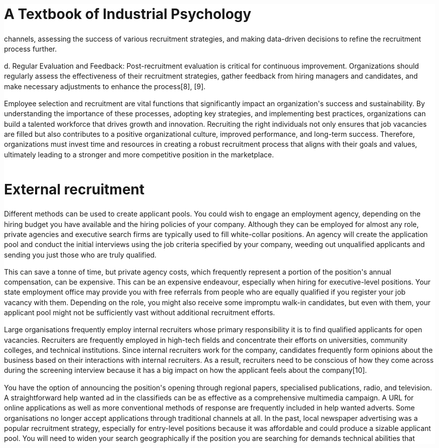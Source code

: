 # A Textbook of Industrial Psychology

channels, assessing the success of various recruitment strategies, and making data-driven decisions to refine the recruitment process further.

d. Regular Evaluation and Feedback: Post-recruitment evaluation is critical for continuous improvement. Organizations should regularly assess the effectiveness of their recruitment strategies, gather feedback from hiring managers and candidates, and make necessary adjustments to enhance the process[8], [9].

Employee selection and recruitment are vital functions that significantly impact an organization's success and sustainability. By understanding the importance of these processes, adopting key strategies, and implementing best practices, organizations can build a talented workforce that drives growth and innovation. Recruiting the right individuals not only ensures that job vacancies are filled but also contributes to a positive organizational culture, improved performance, and long-term success. Therefore, organizations must invest time and resources in creating a robust recruitment process that aligns with their goals and values, ultimately leading to a stronger and more competitive position in the marketplace.

# External recruitment

Different methods can be used to create applicant pools. You could wish to engage an employment agency, depending on the hiring budget you have available and the hiring policies of your company. Although they can be employed for almost any role, private agencies and executive search firms are typically used to fill white-collar positions. An agency will create the application pool and conduct the initial interviews using the job criteria specified by your company, weeding out unqualified applicants and sending you just those who are truly qualified.

This can save a tonne of time, but private agency costs, which frequently represent a portion of the position's annual compensation, can be expensive. This can be an expensive endeavour, especially when hiring for executive-level positions. Your state employment office may provide you with free referrals from people who are equally qualified if you register your job vacancy with them. Depending on the role, you might also receive some impromptu walk-in candidates, but even with them, your applicant pool might not be sufficiently vast without additional recruitment efforts.

Large organisations frequently employ internal recruiters whose primary responsibility it is to find qualified applicants for open vacancies. Recruiters are frequently employed in high-tech fields and concentrate their efforts on universities, community colleges, and technical institutions. Since internal recruiters work for the company, candidates frequently form opinions about the business based on their interactions with internal recruiters. As a result, recruiters need to be conscious of how they come across during the screening interview because it has a big impact on how the applicant feels about the company[10].

You have the option of announcing the position's opening through regional papers, specialised publications, radio, and television. A straightforward help wanted ad in the classifieds can be as effective as a comprehensive multimedia campaign. A URL for online applications as well as more conventional methods of response are frequently included in help wanted adverts. Some organisations no longer accept applications through traditional channels at all. In the past, local newspaper advertising was a popular recruitment strategy, especially for entry-level positions because it was affordable and could produce a sizable applicant pool. You will need to widen your search geographically if the position you are searching for demands technical abilities that
